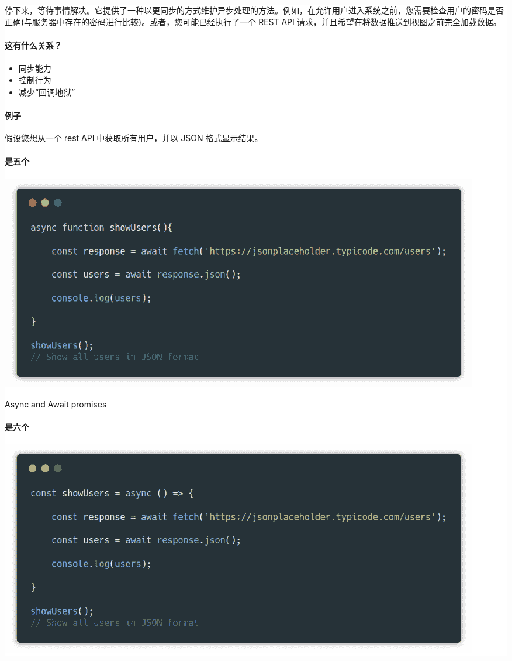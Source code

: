 停下来，等待事情解决。它提供了一种以更同步的方式维护异步处理的方法。例如，在允许用户进入系统之前，您需要检查用户的密码是否正确(与服务器中存在的密码进行比较)。或者，您可能已经执行了一个 REST API 请求，并且希望在将数据推送到视图之前完全加载数据。

#### 这有什么关系？

*   同步能力
*   控制行为
*   减少“回调地狱”

#### 例子

假设您想从一个 [rest API](https://jsonplaceholder.typicode.com/) 中获取所有用户，并以 JSON 格式显示结果。

#### 是五个

![8UAkzKiRlj-iOuRldGvPHvgOKwzvCg0eH2qJ](img/fe67cbb50bbea6588461eb40fc85dc74.png)

Async and Await promises

#### 是六个

![nN3ogGjjsQWjI-Cg4P-33hxyVI0hT8zP1r1p](img/5bea2448cc8582a70b899fed4583c54a.png)
